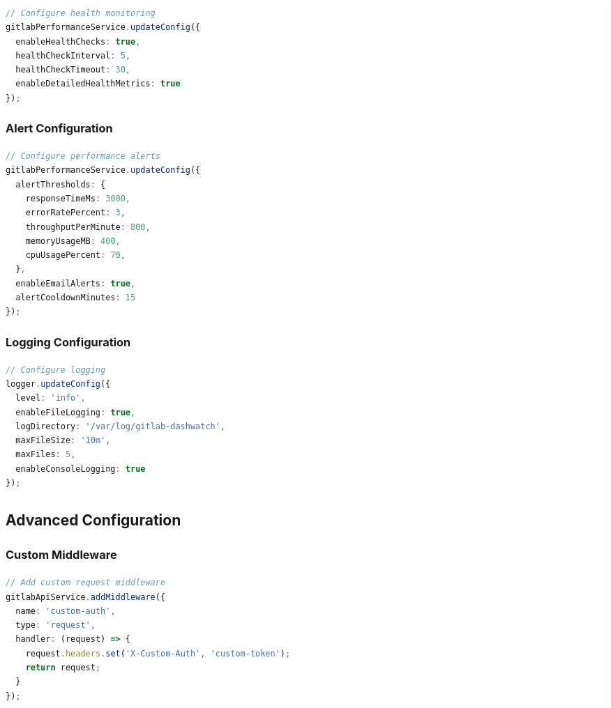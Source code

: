 ```typescript
// Configure health monitoring
gitlabPerformanceService.updateConfig({
  enableHealthChecks: true,
  healthCheckInterval: 5,
  healthCheckTimeout: 30,
  enableDetailedHealthMetrics: true
});
```

### Alert Configuration

```typescript
// Configure performance alerts
gitlabPerformanceService.updateConfig({
  alertThresholds: {
    responseTimeMs: 3000,
    errorRatePercent: 3,
    throughputPerMinute: 800,
    memoryUsageMB: 400,
    cpuUsagePercent: 70,
  },
  enableEmailAlerts: true,
  alertCooldownMinutes: 15
});
```

### Logging Configuration

```typescript
// Configure logging
logger.updateConfig({
  level: 'info',
  enableFileLogging: true,
  logDirectory: '/var/log/gitlab-dashwatch',
  maxFileSize: '10m',
  maxFiles: 5,
  enableConsoleLogging: true
});
```

## Advanced Configuration

### Custom Middleware

```typescript
// Add custom request middleware
gitlabApiService.addMiddleware({
  name: 'custom-auth',
  type: 'request',
  handler: (request) => {
    request.headers.set('X-Custom-Auth', 'custom-token');
    return request;
  }
});
```
